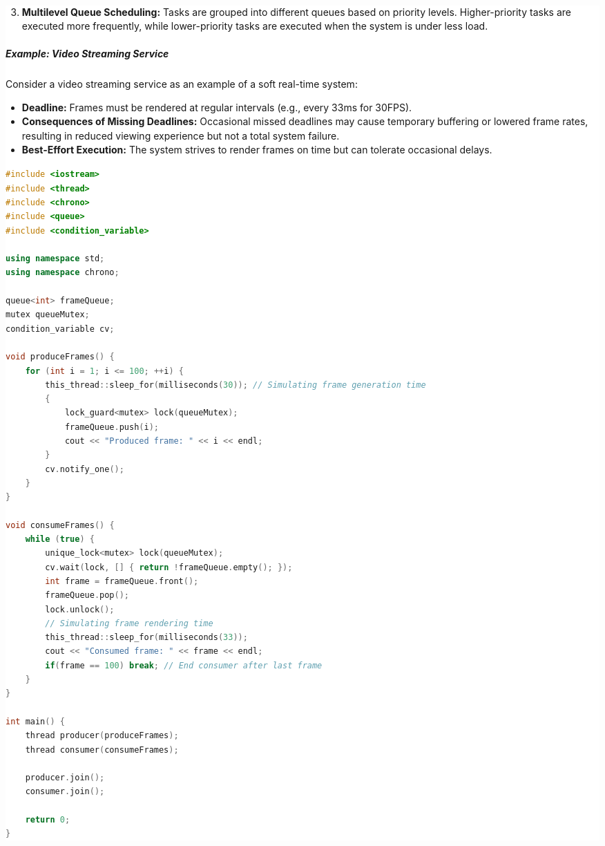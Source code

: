 3. **Multilevel Queue Scheduling:**
   Tasks are grouped into different queues based on priority levels. Higher-priority tasks are executed more frequently, while lower-priority tasks are executed when the system is under less load.

##### Example: Video Streaming Service

Consider a video streaming service as an example of a soft real-time system:

- **Deadline:** Frames must be rendered at regular intervals (e.g., every 33ms for 30FPS).
- **Consequences of Missing Deadlines:** Occasional missed deadlines may cause temporary buffering or lowered frame rates, resulting in reduced viewing experience but not a total system failure.
- **Best-Effort Execution:** The system strives to render frames on time but can tolerate occasional delays.

```cpp
#include <iostream>
#include <thread>
#include <chrono>
#include <queue>
#include <condition_variable>

using namespace std;
using namespace chrono;

queue<int> frameQueue;
mutex queueMutex;
condition_variable cv;

void produceFrames() {
    for (int i = 1; i <= 100; ++i) {
        this_thread::sleep_for(milliseconds(30)); // Simulating frame generation time
        {
            lock_guard<mutex> lock(queueMutex);
            frameQueue.push(i);
            cout << "Produced frame: " << i << endl;
        }
        cv.notify_one();
    }
}

void consumeFrames() {
    while (true) {
        unique_lock<mutex> lock(queueMutex);
        cv.wait(lock, [] { return !frameQueue.empty(); });
        int frame = frameQueue.front();
        frameQueue.pop();
        lock.unlock();
        // Simulating frame rendering time
        this_thread::sleep_for(milliseconds(33));
        cout << "Consumed frame: " << frame << endl;
        if(frame == 100) break; // End consumer after last frame
    }
}

int main() {
    thread producer(produceFrames);
    thread consumer(consumeFrames);

    producer.join();
    consumer.join();
    
    return 0;
}
```
